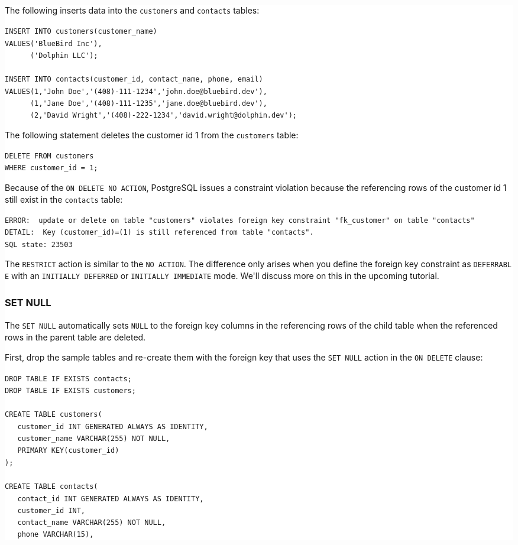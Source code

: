
The following inserts data into the `customers` and `contacts` tables:



```
INSERT INTO customers(customer_name)
VALUES('BlueBird Inc'),
      ('Dolphin LLC');

INSERT INTO contacts(customer_id, contact_name, phone, email)
VALUES(1,'John Doe','(408)-111-1234','john.doe@bluebird.dev'),
      (1,'Jane Doe','(408)-111-1235','jane.doe@bluebird.dev'),
      (2,'David Wright','(408)-222-1234','david.wright@dolphin.dev');
```



The following statement deletes the customer id 1 from the `customers` table:



```
DELETE FROM customers
WHERE customer_id = 1;
```



Because of the `ON DELETE NO ACTION`, PostgreSQL issues a constraint violation because the referencing rows of the customer id 1 still exist in the `contacts` table:



```
ERROR:  update or delete on table "customers" violates foreign key constraint "fk_customer" on table "contacts"
DETAIL:  Key (customer_id)=(1) is still referenced from table "contacts".
SQL state: 23503
```



The `RESTRICT` action is similar to the `NO ACTION`. The difference only arises when you define the foreign key constraint as `DEFERRABLE` with an `INITIALLY DEFERRED` or `INITIALLY IMMEDIATE` mode. We'll discuss more on this in the upcoming tutorial.



### SET NULL



The `SET NULL` automatically sets `NULL` to the foreign key columns in the referencing rows of the child table when the referenced rows in the parent table are deleted.



First, drop the sample tables and re-create them with the foreign key that uses the `SET NULL` action in the `ON DELETE` clause:



```
DROP TABLE IF EXISTS contacts;
DROP TABLE IF EXISTS customers;

CREATE TABLE customers(
   customer_id INT GENERATED ALWAYS AS IDENTITY,
   customer_name VARCHAR(255) NOT NULL,
   PRIMARY KEY(customer_id)
);

CREATE TABLE contacts(
   contact_id INT GENERATED ALWAYS AS IDENTITY,
   customer_id INT,
   contact_name VARCHAR(255) NOT NULL,
   phone VARCHAR(15),
```